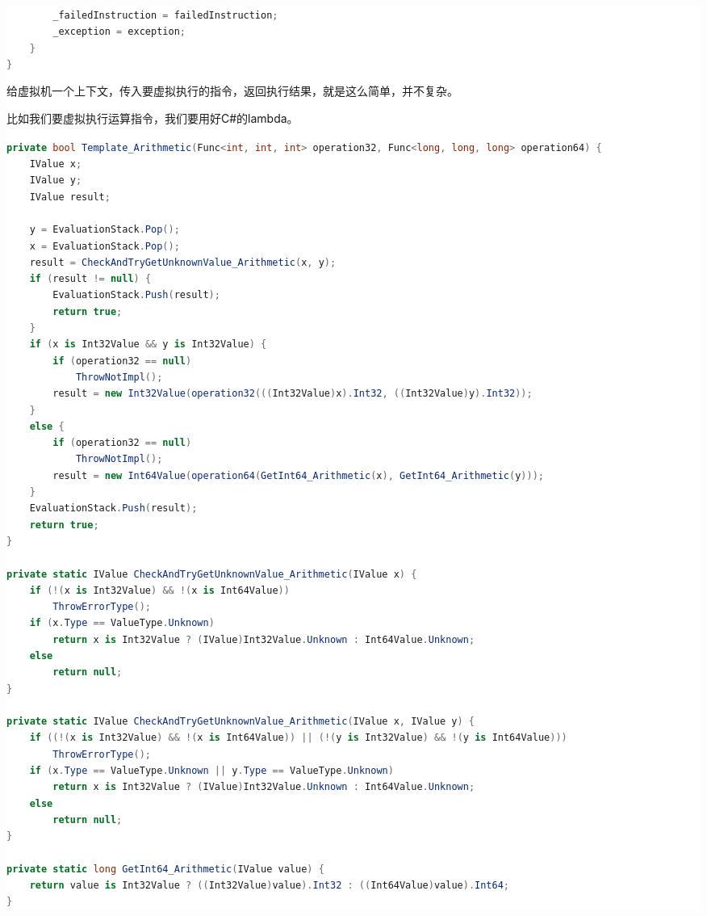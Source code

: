 ``` csharp
        _failedInstruction = failedInstruction;
        _exception = exception;
    }
}
```

给虚拟机一个上下文，传入要虚拟执行的指令，返回执行结果，就是这么简单，并不复杂。

比如我们要虚拟执行运算指令，我们要用好C#的lambda。

``` csharp
private bool Template_Arithmetic(Func<int, int, int> operation32, Func<long, long, long> operation64) {
    IValue x;
    IValue y;
    IValue result;

    y = EvaluationStack.Pop();
    x = EvaluationStack.Pop();
    result = CheckAndTryGetUnknownValue_Arithmetic(x, y);
    if (result != null) {
        EvaluationStack.Push(result);
        return true;
    }
    if (x is Int32Value && y is Int32Value) {
        if (operation32 == null)
            ThrowNotImpl();
        result = new Int32Value(operation32(((Int32Value)x).Int32, ((Int32Value)y).Int32));
    }
    else {
        if (operation32 == null)
            ThrowNotImpl();
        result = new Int64Value(operation64(GetInt64_Arithmetic(x), GetInt64_Arithmetic(y)));
    }
    EvaluationStack.Push(result);
    return true;
}

private static IValue CheckAndTryGetUnknownValue_Arithmetic(IValue x) {
    if (!(x is Int32Value) && !(x is Int64Value))
        ThrowErrorType();
    if (x.Type == ValueType.Unknown)
        return x is Int32Value ? (IValue)Int32Value.Unknown : Int64Value.Unknown;
    else
        return null;
}

private static IValue CheckAndTryGetUnknownValue_Arithmetic(IValue x, IValue y) {
    if ((!(x is Int32Value) && !(x is Int64Value)) || (!(y is Int32Value) && !(y is Int64Value)))
        ThrowErrorType();
    if (x.Type == ValueType.Unknown || y.Type == ValueType.Unknown)
        return x is Int32Value ? (IValue)Int32Value.Unknown : Int64Value.Unknown;
    else
        return null;
}

private static long GetInt64_Arithmetic(IValue value) {
    return value is Int32Value ? ((Int32Value)value).Int32 : ((Int64Value)value).Int64;
}
```
